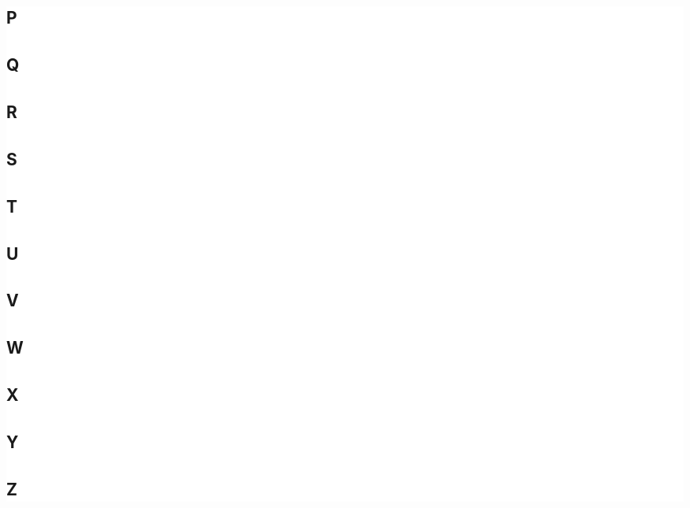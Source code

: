## P

<ComingSoon val="Resources will be populated as discovered." />

## Q

<ComingSoon val="Resources will be populated as discovered." />

## R

<ComingSoon val="Resources will be populated as discovered." />

## S

<ComingSoon val="Resources will be populated as discovered." />

## T

<ComingSoon val="Resources will be populated as discovered." />

## U

<ComingSoon val="Resources will be populated as discovered." />

## V

<ComingSoon val="Resources will be populated as discovered." />

## W

<ComingSoon val="Resources will be populated as discovered." />

## X

<ComingSoon val="Resources will be populated as discovered." />

## Y

<ComingSoon val="Resources will be populated as discovered." />

## Z

<ComingSoon val="Resources will be populated as discovered." />

